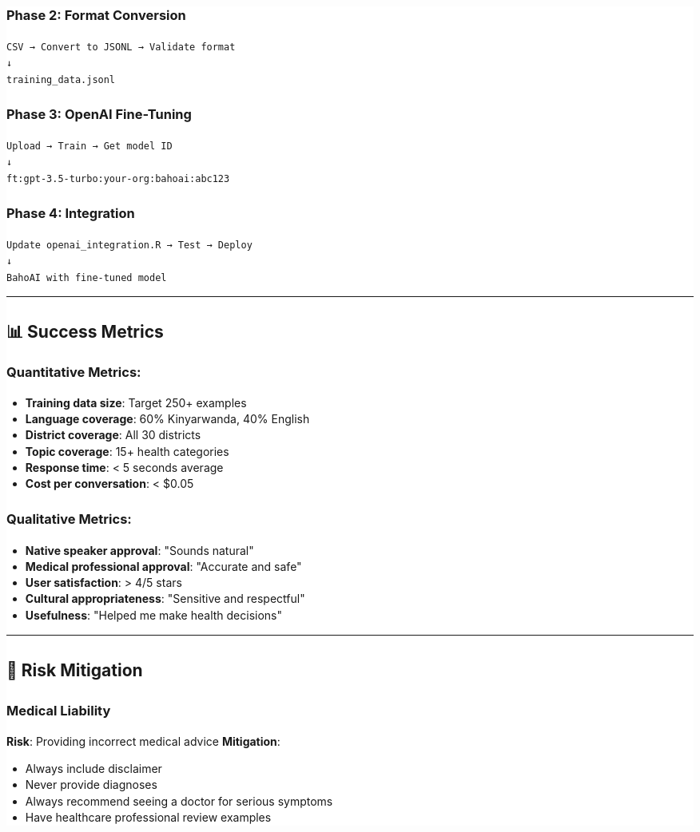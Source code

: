 ### Phase 2: Format Conversion
```
CSV → Convert to JSONL → Validate format
↓
training_data.jsonl
```

### Phase 3: OpenAI Fine-Tuning
```
Upload → Train → Get model ID
↓
ft:gpt-3.5-turbo:your-org:bahoai:abc123
```

### Phase 4: Integration
```
Update openai_integration.R → Test → Deploy
↓
BahoAI with fine-tuned model
```

---

## 📊 Success Metrics

### Quantitative Metrics:
- **Training data size**: Target 250+ examples
- **Language coverage**: 60% Kinyarwanda, 40% English
- **District coverage**: All 30 districts
- **Topic coverage**: 15+ health categories
- **Response time**: < 5 seconds average
- **Cost per conversation**: < $0.05

### Qualitative Metrics:
- **Native speaker approval**: "Sounds natural"
- **Medical professional approval**: "Accurate and safe"
- **User satisfaction**: > 4/5 stars
- **Cultural appropriateness**: "Sensitive and respectful"
- **Usefulness**: "Helped me make health decisions"

---

## 🚨 Risk Mitigation

### Medical Liability
**Risk**: Providing incorrect medical advice
**Mitigation**:
- Always include disclaimer
- Never provide diagnoses
- Always recommend seeing a doctor for serious symptoms
- Have healthcare professional review examples
